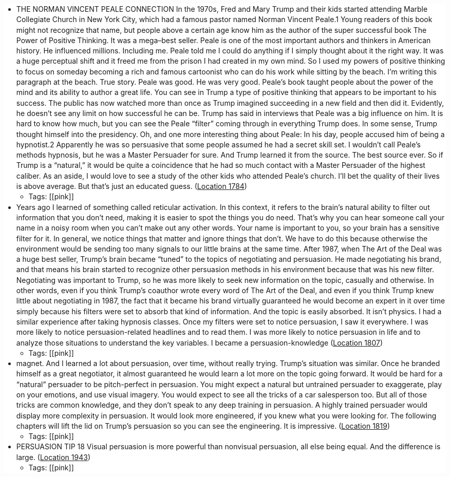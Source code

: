 - THE NORMAN VINCENT PEALE CONNECTION In the 1970s, Fred and Mary Trump and their kids started attending Marble Collegiate Church in New York City, which had a famous pastor named Norman Vincent Peale.1 Young readers of this book might not recognize that name, but people above a certain age know him as the author of the super successful book The Power of Positive Thinking. It was a mega–best seller. Peale is one of the most important authors and thinkers in American history. He influenced millions. Including me. Peale told me I could do anything if I simply thought about it the right way. It was a huge perceptual shift and it freed me from the prison I had created in my own mind. So I used my powers of positive thinking to focus on someday becoming a rich and famous cartoonist who can do his work while sitting by the beach. I’m writing this paragraph at the beach. True story. Peale was good. He was very good. Peale’s book taught people about the power of the mind and its ability to author a great life. You can see in Trump a type of positive thinking that appears to be important to his success. The public has now watched more than once as Trump imagined succeeding in a new field and then did it. Evidently, he doesn’t see any limit on how successful he can be. Trump has said in interviews that Peale was a big influence on him. It is hard to know how much, but you can see the Peale “filter” coming through in everything Trump does. In some sense, Trump thought himself into the presidency. Oh, and one more interesting thing about Peale: In his day, people accused him of being a hypnotist.2 Apparently he was so persuasive that some people assumed he had a secret skill set. I wouldn’t call Peale’s methods hypnosis, but he was a Master Persuader for sure. And Trump learned it from the source. The best source ever. So if Trump is a “natural,” it would be quite a coincidence that he had so much contact with a Master Persuader of the highest caliber. As an aside, I would love to see a study of the other kids who attended Peale’s church. I’ll bet the quality of their lives is above average. But that’s just an educated guess. ([Location 1784](https://readwise.io/to_kindle?action=open&asin=B06X1DWK4Q&location=1784))
    - Tags: [[pink]] 
- Years ago I learned of something called reticular activation. In this context, it refers to the brain’s natural ability to filter out information that you don’t need, making it is easier to spot the things you do need. That’s why you can hear someone call your name in a noisy room when you can’t make out any other words. Your name is important to you, so your brain has a sensitive filter for it. In general, we notice things that matter and ignore things that don’t. We have to do this because otherwise the environment would be sending too many signals to our little brains at the same time. After 1987, when The Art of the Deal was a huge best seller, Trump’s brain became “tuned” to the topics of negotiating and persuasion. He made negotiating his brand, and that means his brain started to recognize other persuasion methods in his environment because that was his new filter. Negotiating was important to Trump, so he was more likely to seek new information on the topic, casually and otherwise. In other words, even if you think Trump’s coauthor wrote every word of The Art of the Deal, and even if you think Trump knew little about negotiating in 1987, the fact that it became his brand virtually guaranteed he would become an expert in it over time simply because his filters were set to absorb that kind of information. And the topic is easily absorbed. It isn’t physics. I had a similar experience after taking hypnosis classes. Once my filters were set to notice persuasion, I saw it everywhere. I was more likely to notice persuasion-related headlines and to read them. I was more likely to notice persuasion in life and to analyze those situations to understand the key variables. I became a persuasion-knowledge ([Location 1807](https://readwise.io/to_kindle?action=open&asin=B06X1DWK4Q&location=1807))
    - Tags: [[pink]] 
- magnet. And I learned a lot about persuasion, over time, without really trying. Trump’s situation was similar. Once he branded himself as a great negotiator, it almost guaranteed he would learn a lot more on the topic going forward. It would be hard for a “natural” persuader to be pitch-perfect in persuasion. You might expect a natural but untrained persuader to exaggerate, play on your emotions, and use visual imagery. You would expect to see all the tricks of a car salesperson too. But all of those tricks are common knowledge, and they don’t speak to any deep training in persuasion. A highly trained persuader would display more complexity in persuasion. It would look more engineered, if you knew what you were looking for. The following chapters will lift the lid on Trump’s persuasion so you can see the engineering. It is impressive. ([Location 1819](https://readwise.io/to_kindle?action=open&asin=B06X1DWK4Q&location=1819))
    - Tags: [[pink]] 
- PERSUASION TIP 18 Visual persuasion is more powerful than nonvisual persuasion, all else being equal. And the difference is large. ([Location 1943](https://readwise.io/to_kindle?action=open&asin=B06X1DWK4Q&location=1943))
    - Tags: [[pink]] 